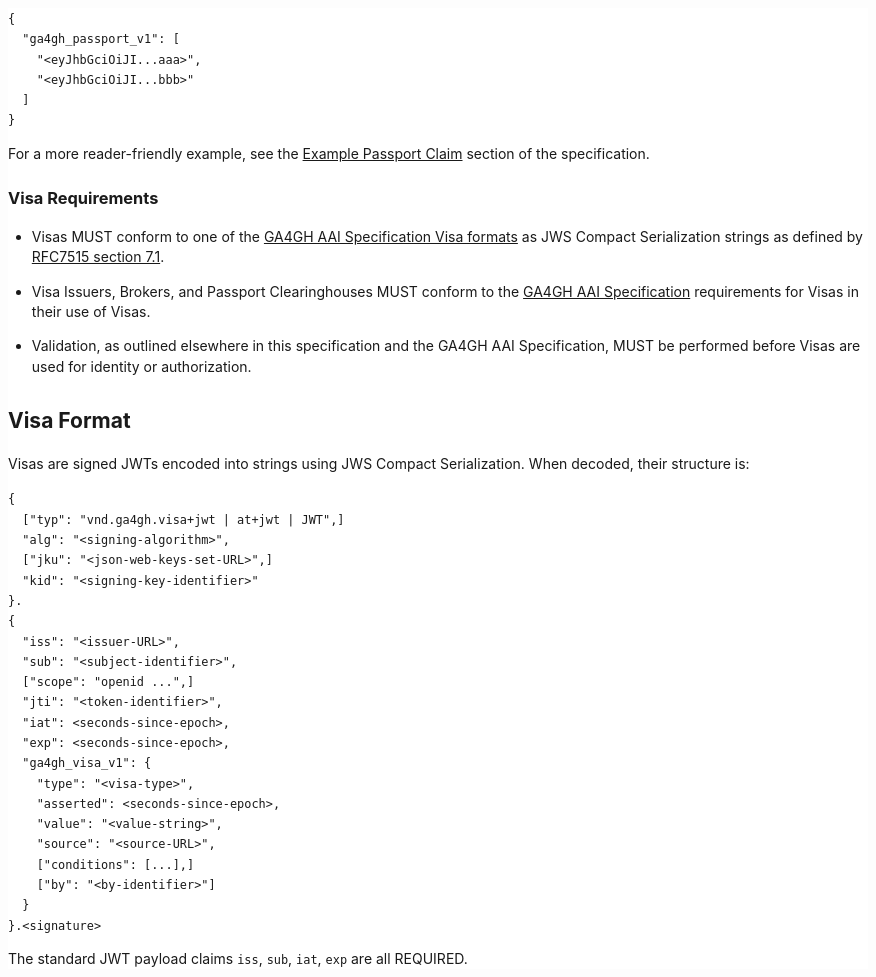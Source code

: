```
{
  "ga4gh_passport_v1": [
    "<eyJhbGciOiJI...aaa>",
    "<eyJhbGciOiJI...bbb>"
  ]
}
```

For a more reader-friendly example, see the [Example Passport
Claim](#example-passport-claim) section of the specification.

### Visa Requirements

-   Visas MUST conform to one of the
    [GA4GH AAI Specification Visa formats](https://ga4gh.github.io/data-security/aai-openid-connect-profile#visa-issued-by-visa-issuer)
    as JWS Compact Serialization strings as defined by [RFC7515 section
    7.1](https://tools.ietf.org/html/rfc7515#section-7.1).

-   Visa Issuers, Brokers, and Passport Clearinghouses
    MUST conform to the
    [GA4GH AAI Specification](https://ga4gh.github.io/data-security/aai-openid-connect-profile)
    requirements for Visas in their use of Visas.

-   Validation, as outlined elsewhere in this specification and the
    GA4GH AAI Specification, MUST be performed before Visas are
    used for identity or authorization.

## Visa Format

Visas are signed JWTs encoded into strings using JWS Compact Serialization.
When decoded, their structure is:

```
{
  ["typ": "vnd.ga4gh.visa+jwt | at+jwt | JWT",]
  "alg": "<signing-algorithm>",
  ["jku": "<json-web-keys-set-URL>",]
  "kid": "<signing-key-identifier>"
}.
{
  "iss": "<issuer-URL>",
  "sub": "<subject-identifier>",
  ["scope": "openid ...",]
  "jti": "<token-identifier>",
  "iat": <seconds-since-epoch>,
  "exp": <seconds-since-epoch>,
  "ga4gh_visa_v1": {
    "type": "<visa-type>",
    "asserted": <seconds-since-epoch>,
    "value": "<value-string>",
    "source": "<source-URL>",
    ["conditions": [...],]
    ["by": "<by-identifier>"]
  }
}.<signature>
```
The standard JWT payload claims `iss`, `sub`, `iat`, `exp` are all REQUIRED.
